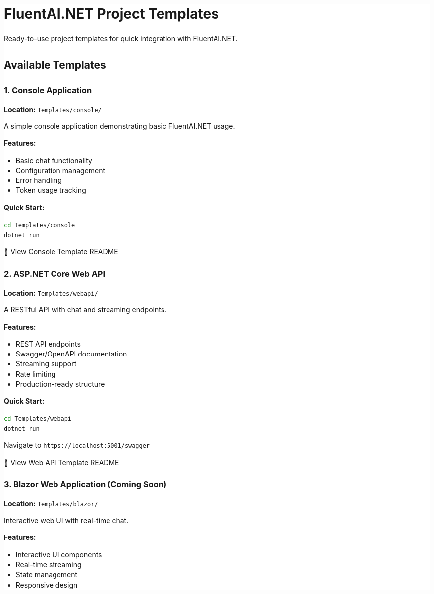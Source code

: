 # FluentAI.NET Project Templates

Ready-to-use project templates for quick integration with FluentAI.NET.

## Available Templates

### 1. Console Application
**Location:** `Templates/console/`

A simple console application demonstrating basic FluentAI.NET usage.

**Features:**
- Basic chat functionality
- Configuration management
- Error handling
- Token usage tracking

**Quick Start:**
```bash
cd Templates/console
dotnet run
```

[📖 View Console Template README](console/README.md)

### 2. ASP.NET Core Web API
**Location:** `Templates/webapi/`

A RESTful API with chat and streaming endpoints.

**Features:**
- REST API endpoints
- Swagger/OpenAPI documentation
- Streaming support
- Rate limiting
- Production-ready structure

**Quick Start:**
```bash
cd Templates/webapi
dotnet run
```

Navigate to `https://localhost:5001/swagger`

[📖 View Web API Template README](webapi/README.md)

### 3. Blazor Web Application (Coming Soon)
**Location:** `Templates/blazor/`

Interactive web UI with real-time chat.

**Features:**
- Interactive UI components
- Real-time streaming
- State management
- Responsive design
